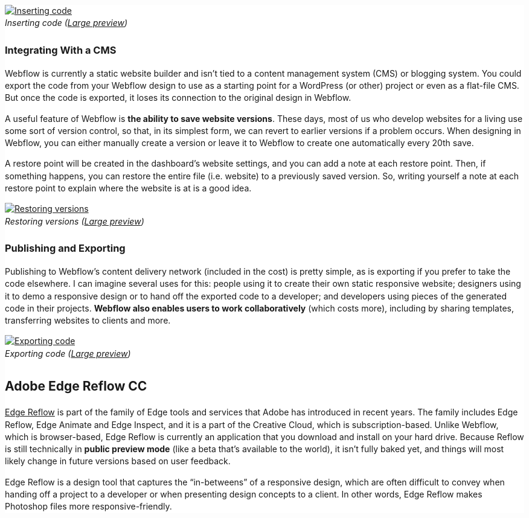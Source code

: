 <a href="https://archive.smashing.media/assets/344dbf88-fdf9-42bb-adb4-46f01eedd629/f8a0adb1-61d0-4875-931f-de986203e210/06-bw-wf-lg-opt.jpg"><img title="Inserting code" src="https://archive.smashing.media/assets/344dbf88-fdf9-42bb-adb4-46f01eedd629/17145419-1d6a-4cbf-9676-a66f84ba7945/06-bw-wf-opt.png" alt="Inserting code" width="500" height="347" /></a><br>
<em>Inserting code (<a href="https://archive.smashing.media/assets/344dbf88-fdf9-42bb-adb4-46f01eedd629/f8a0adb1-61d0-4875-931f-de986203e210/06-bw-wf-lg-opt.jpg">Large preview</a>)</em>

### Integrating With a CMS

Webflow is currently a static website builder and isn’t tied to a content management system (CMS) or blogging system. You could export the code from your Webflow design to use as a starting point for a WordPress (or other) project or even as a flat-file CMS. But once the code is exported, it loses its connection to the original design in Webflow.

A useful feature of Webflow is <strong>the ability to save website versions</strong>. These days, most of us who develop websites for a living use some sort of version control, so that, in its simplest form, we can revert to earlier versions if a problem occurs. When designing in Webflow, you can either manually create a version or leave it to Webflow to create one automatically every 20th save.

A restore point will be created in the dashboard’s website settings, and you can add a note at each restore point. Then, if something happens, you can restore the entire file (i.e. website) to a previously saved version. So, writing yourself a note at each restore point to explain where the website is at is a good idea.

<a href="https://archive.smashing.media/assets/344dbf88-fdf9-42bb-adb4-46f01eedd629/75684e4c-55cb-46f0-8071-924047f18fb5/07-bw-wf-lg-opt.jpg"><img title="Restoring versions" src="https://archive.smashing.media/assets/344dbf88-fdf9-42bb-adb4-46f01eedd629/f3d19762-96cb-4d42-a672-30e50a90ac7b/07-bw-wf-opt.png" alt="Restoring versions" width="500" height="271" /></a><br>
<em>Restoring versions (<a href="https://archive.smashing.media/assets/344dbf88-fdf9-42bb-adb4-46f01eedd629/75684e4c-55cb-46f0-8071-924047f18fb5/07-bw-wf-lg-opt.jpg">Large preview</a>)</em>

### Publishing and Exporting

Publishing to Webflow’s content delivery network (included in the cost) is pretty simple, as is exporting if you prefer to take the code elsewhere. I can imagine several uses for this: people using it to create their own static responsive website; designers using it to demo a responsive design or to hand off the exported code to a developer; and developers using pieces of the generated code in their projects. <strong>Webflow also enables users to work collaboratively</strong> (which costs more), including by sharing templates, transferring websites to clients and more.

<a href="https://archive.smashing.media/assets/344dbf88-fdf9-42bb-adb4-46f01eedd629/6abe6b45-4163-4750-ae21-efce08394ae2/08-bw-wf-lg.jpg"><img title="Exporting code" src="https://archive.smashing.media/assets/344dbf88-fdf9-42bb-adb4-46f01eedd629/53f7d05a-17c0-4a86-bdc6-76133f9d8ee9/08-bw-wf-opt.png" alt="Exporting code" width="500" height="300" /></a><br>
<em>Exporting code (<a href="https://archive.smashing.media/assets/344dbf88-fdf9-42bb-adb4-46f01eedd629/6abe6b45-4163-4750-ae21-efce08394ae2/08-bw-wf-lg.jpg">Large preview</a>)</em>

## Adobe Edge Reflow CC

<a href="https://html.adobe.com/edge/reflow/">Edge Reflow</a> is part of the family of Edge tools and services that Adobe has introduced in recent years. The family includes Edge Reflow, Edge Animate and Edge Inspect, and it is a part of the Creative Cloud, which is subscription-based. Unlike Webflow, which is browser-based, Edge Reflow is currently an application that you download and install on your hard drive. Because Reflow is still technically in <strong>public preview mode</strong> (like a beta that’s available to the world), it isn’t fully baked yet, and things will most likely change in future versions based on user feedback.

Edge Reflow is a design tool that captures the “in-betweens” of a responsive design, which are often difficult to convey when handing off a project to a developer or when presenting design concepts to a client. In other words, Edge Reflow makes Photoshop files more responsive-friendly.</p>
